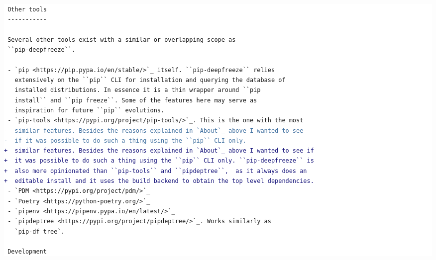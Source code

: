 ```diff
 Other tools
 -----------
 
 Several other tools exist with a similar or overlapping scope as
 ``pip-deepfreeze``.
 
 - `pip <https://pip.pypa.io/en/stable/>`_ itself. ``pip-deepfreeze`` relies
   extensively on the ``pip`` CLI for installation and querying the database of
   installed distributions. In essence it is a thin wrapper around ``pip
   install`` and ``pip freeze``. Some of the features here may serve as
   inspiration for future ``pip`` evolutions.
 - `pip-tools <https://pypi.org/project/pip-tools/>`_. This is the one with the most
-  similar features. Besides the reasons explained in `About`_ above I wanted to see
-  if it was possible to do such a thing using the ``pip`` CLI only.
+  similar features. Besides the reasons explained in `About`_ above I wanted to see if
+  it was possible to do such a thing using the ``pip`` CLI only. ``pip-deepfreeze`` is
+  also more opinionated than ``pip-tools`` and ``pipdeptree``,  as it always does an
+  editable install and it uses the build backend to obtain the top level dependencies.
 - `PDM <https://pypi.org/project/pdm/>`_
 - `Poetry <https://python-poetry.org/>`_
 - `pipenv <https://pipenv.pypa.io/en/latest/>`_
 - `pipdeptree <https://pypi.org/project/pipdeptree/>`_. Works similarly as
   `pip-df tree`.
 
 Development
```

